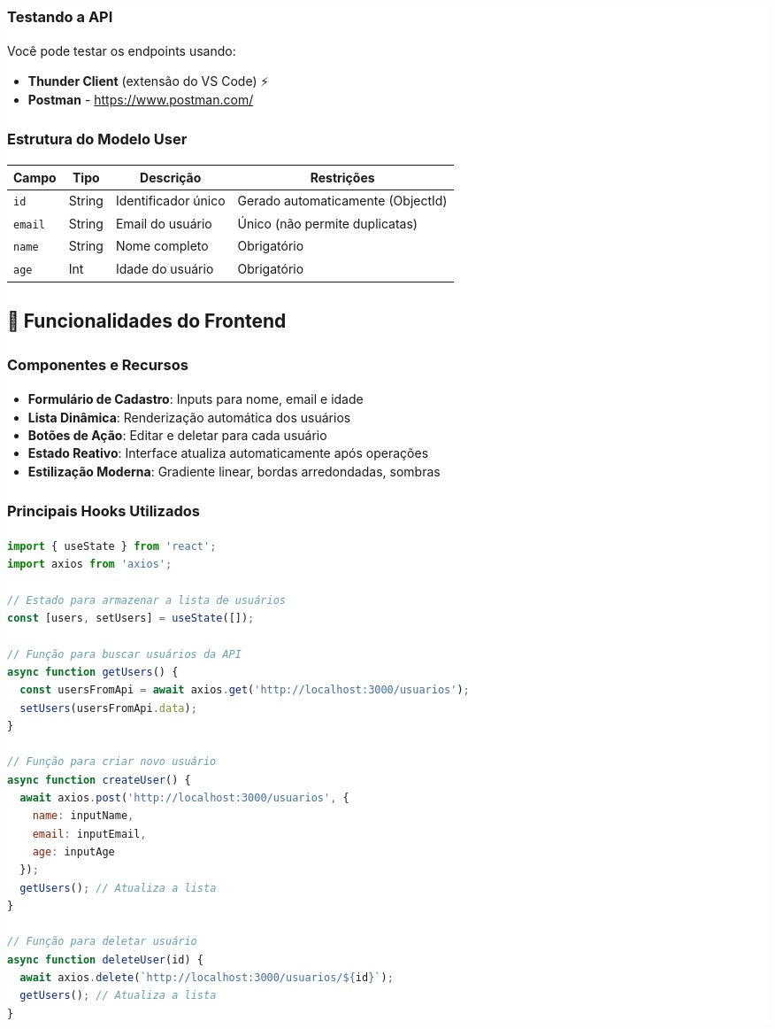 ### Testando a API

Você pode testar os endpoints usando:

- **Thunder Client** (extensão do VS Code) ⚡
- **Postman** - https://www.postman.com/

### Estrutura do Modelo User

| Campo | Tipo | Descrição | Restrições |
|-------|------|-----------|------------|
| `id` | String | Identificador único | Gerado automaticamente (ObjectId) |
| `email` | String | Email do usuário | Único (não permite duplicatas) |
| `name` | String | Nome completo | Obrigatório |
| `age` | Int | Idade do usuário | Obrigatório |

## 🎨 Funcionalidades do Frontend

### Componentes e Recursos

- **Formulário de Cadastro**: Inputs para nome, email e idade
- **Lista Dinâmica**: Renderização automática dos usuários
- **Botões de Ação**: Editar e deletar para cada usuário
- **Estado Reativo**: Interface atualiza automaticamente após operações
- **Estilização Moderna**: Gradiente linear, bordas arredondadas, sombras

### Principais Hooks Utilizados

```javascript
import { useState } from 'react';
import axios from 'axios';

// Estado para armazenar a lista de usuários
const [users, setUsers] = useState([]);

// Função para buscar usuários da API
async function getUsers() {
  const usersFromApi = await axios.get('http://localhost:3000/usuarios');
  setUsers(usersFromApi.data);
}

// Função para criar novo usuário
async function createUser() {
  await axios.post('http://localhost:3000/usuarios', {
    name: inputName,
    email: inputEmail,
    age: inputAge
  });
  getUsers(); // Atualiza a lista
}

// Função para deletar usuário
async function deleteUser(id) {
  await axios.delete(`http://localhost:3000/usuarios/${id}`);
  getUsers(); // Atualiza a lista
}
```
